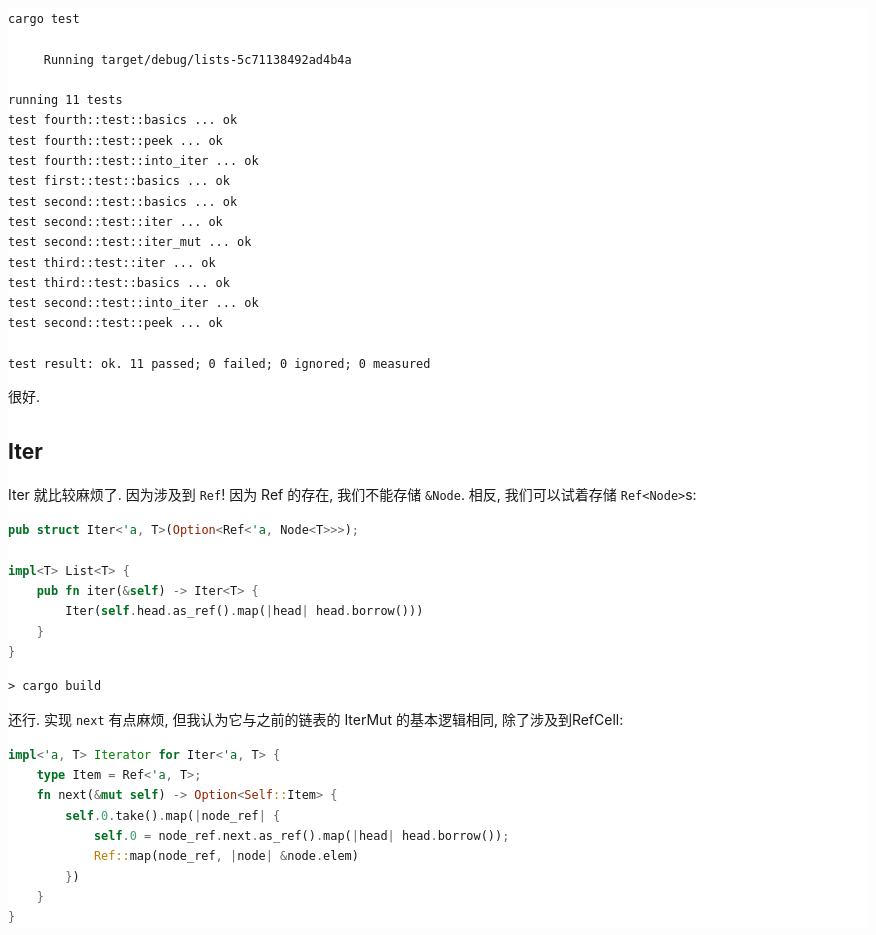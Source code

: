 
```text
cargo test

     Running target/debug/lists-5c71138492ad4b4a

running 11 tests
test fourth::test::basics ... ok
test fourth::test::peek ... ok
test fourth::test::into_iter ... ok
test first::test::basics ... ok
test second::test::basics ... ok
test second::test::iter ... ok
test second::test::iter_mut ... ok
test third::test::iter ... ok
test third::test::basics ... ok
test second::test::into_iter ... ok
test second::test::peek ... ok

test result: ok. 11 passed; 0 failed; 0 ignored; 0 measured

```

很好.

## Iter

Iter 就比较麻烦了. 因为涉及到 `Ref`! 因为 Ref 的存在, 我们不能存储 `&Node`.
相反, 我们可以试着存储 `Ref<Node>`s:

```rust ,ignore
pub struct Iter<'a, T>(Option<Ref<'a, Node<T>>>);

impl<T> List<T> {
    pub fn iter(&self) -> Iter<T> {
        Iter(self.head.as_ref().map(|head| head.borrow()))
    }
}
```

```text
> cargo build

```

还行. 实现 `next` 有点麻烦, 但我认为它与之前的链表的 IterMut 的基本逻辑相同, 除了涉及到RefCell:

```rust ,ignore
impl<'a, T> Iterator for Iter<'a, T> {
    type Item = Ref<'a, T>;
    fn next(&mut self) -> Option<Self::Item> {
        self.0.take().map(|node_ref| {
            self.0 = node_ref.next.as_ref().map(|head| head.borrow());
            Ref::map(node_ref, |node| &node.elem)
        })
    }
}
```
